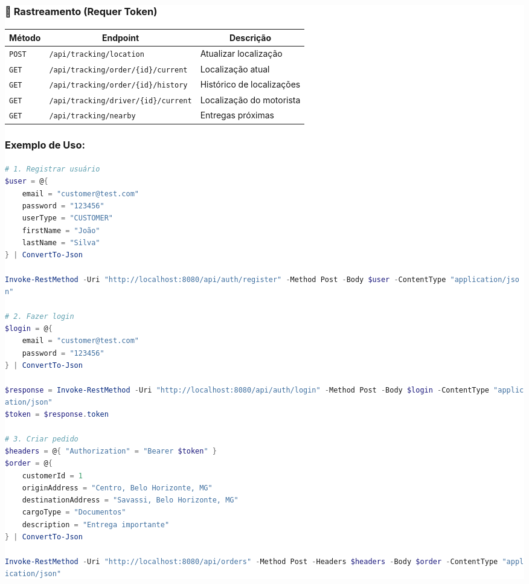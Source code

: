 ### 📍 **Rastreamento** (Requer Token)

| Método | Endpoint | Descrição |
|--------|----------|-----------|
| `POST` | `/api/tracking/location` | Atualizar localização |
| `GET` | `/api/tracking/order/{id}/current` | Localização atual |
| `GET` | `/api/tracking/order/{id}/history` | Histórico de localizações |
| `GET` | `/api/tracking/driver/{id}/current` | Localização do motorista |
| `GET` | `/api/tracking/nearby` | Entregas próximas |

### **Exemplo de Uso:**

```powershell
# 1. Registrar usuário
$user = @{
    email = "customer@test.com"
    password = "123456"
    userType = "CUSTOMER"
    firstName = "João"
    lastName = "Silva"
} | ConvertTo-Json

Invoke-RestMethod -Uri "http://localhost:8080/api/auth/register" -Method Post -Body $user -ContentType "application/json"

# 2. Fazer login
$login = @{
    email = "customer@test.com"
    password = "123456"
} | ConvertTo-Json

$response = Invoke-RestMethod -Uri "http://localhost:8080/api/auth/login" -Method Post -Body $login -ContentType "application/json"
$token = $response.token

# 3. Criar pedido
$headers = @{ "Authorization" = "Bearer $token" }
$order = @{
    customerId = 1
    originAddress = "Centro, Belo Horizonte, MG"
    destinationAddress = "Savassi, Belo Horizonte, MG"
    cargoType = "Documentos"
    description = "Entrega importante"
} | ConvertTo-Json

Invoke-RestMethod -Uri "http://localhost:8080/api/orders" -Method Post -Headers $headers -Body $order -ContentType "application/json"
```

